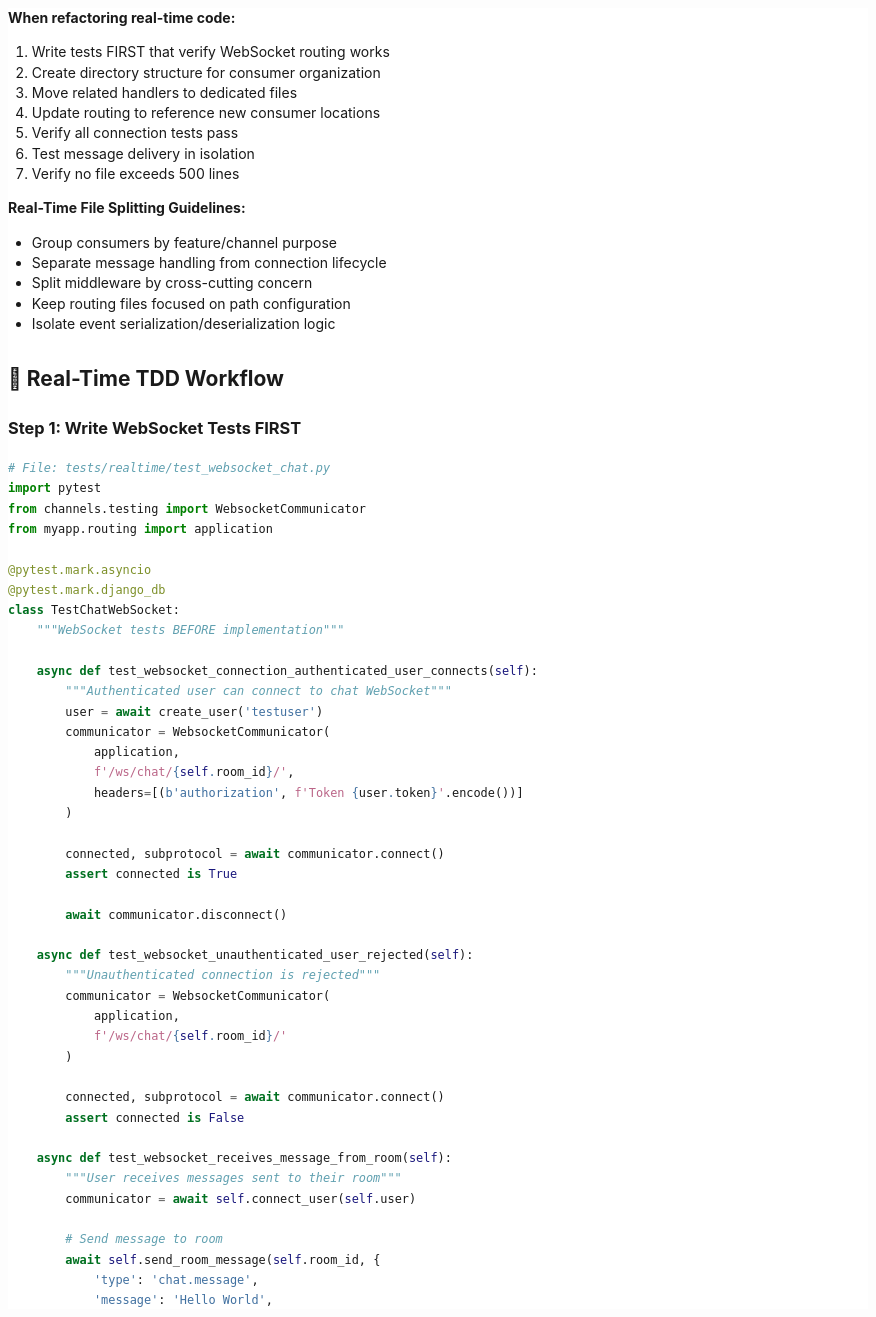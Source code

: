 **When refactoring real-time code:**

1. Write tests FIRST that verify WebSocket routing works
2. Create directory structure for consumer organization
3. Move related handlers to dedicated files
4. Update routing to reference new consumer locations
5. Verify all connection tests pass
6. Test message delivery in isolation
7. Verify no file exceeds 500 lines

**Real-Time File Splitting Guidelines:**

- Group consumers by feature/channel purpose
- Separate message handling from connection lifecycle
- Split middleware by cross-cutting concern
- Keep routing files focused on path configuration
- Isolate event serialization/deserialization logic

## 🔴 Real-Time TDD Workflow

### Step 1: Write WebSocket Tests FIRST

```python
# File: tests/realtime/test_websocket_chat.py
import pytest
from channels.testing import WebsocketCommunicator
from myapp.routing import application

@pytest.mark.asyncio
@pytest.mark.django_db
class TestChatWebSocket:
    """WebSocket tests BEFORE implementation"""

    async def test_websocket_connection_authenticated_user_connects(self):
        """Authenticated user can connect to chat WebSocket"""
        user = await create_user('testuser')
        communicator = WebsocketCommunicator(
            application,
            f'/ws/chat/{self.room_id}/',
            headers=[(b'authorization', f'Token {user.token}'.encode())]
        )

        connected, subprotocol = await communicator.connect()
        assert connected is True

        await communicator.disconnect()

    async def test_websocket_unauthenticated_user_rejected(self):
        """Unauthenticated connection is rejected"""
        communicator = WebsocketCommunicator(
            application,
            f'/ws/chat/{self.room_id}/'
        )

        connected, subprotocol = await communicator.connect()
        assert connected is False

    async def test_websocket_receives_message_from_room(self):
        """User receives messages sent to their room"""
        communicator = await self.connect_user(self.user)

        # Send message to room
        await self.send_room_message(self.room_id, {
            'type': 'chat.message',
            'message': 'Hello World',
```